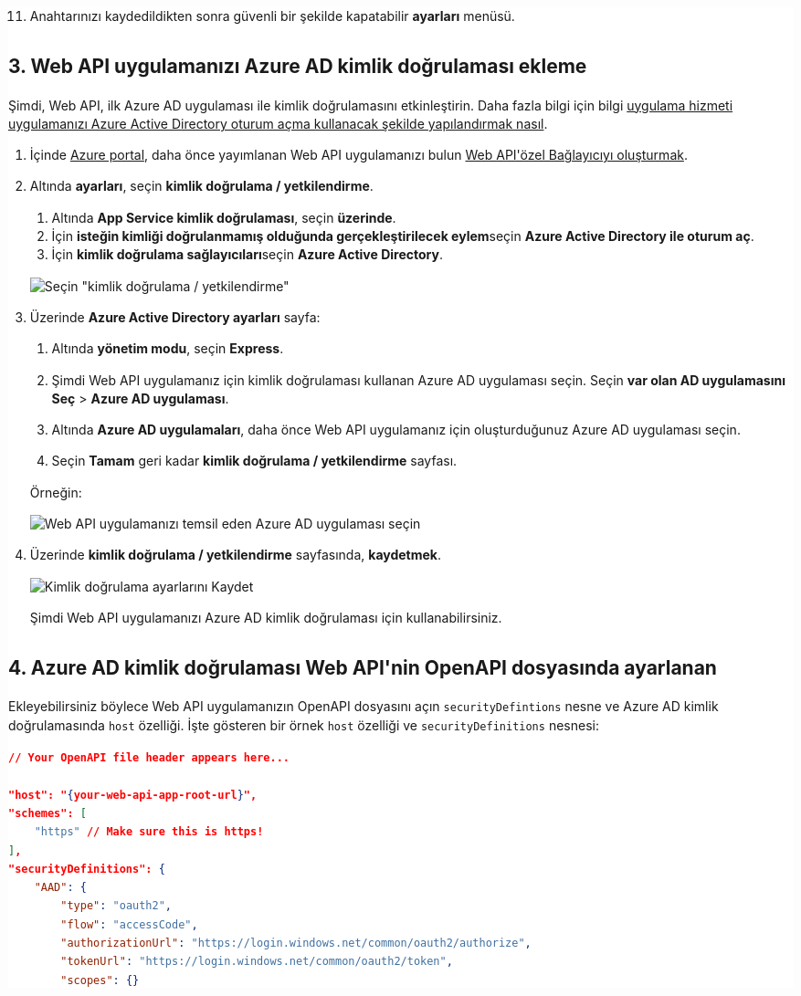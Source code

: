 11. Anahtarınızı kaydedildikten sonra güvenli bir şekilde kapatabilir **ayarları** menüsü.

## <a name="3-add-azure-ad-authentication-to-your-web-api-app"></a>3. Web API uygulamanızı Azure AD kimlik doğrulaması ekleme

Şimdi, Web API, ilk Azure AD uygulaması ile kimlik doğrulamasını etkinleştirin. Daha fazla bilgi için bilgi [uygulama hizmeti uygulamanızı Azure Active Directory oturum açma kullanacak şekilde yapılandırmak nasıl](../app-service-mobile/app-service-mobile-how-to-configure-active-directory-authentication.md).

1. İçinde [Azure portal](https://portal.azure.com), daha önce yayımlanan Web API uygulamanızı bulun [Web API'özel Bağlayıcıyı oluşturmak](../logic-apps/custom-connector-build-web-api-app-tutorial.md).

2. Altında **ayarları**, seçin **kimlik doğrulama / yetkilendirme**. 

   1. Altında **App Service kimlik doğrulaması**, seçin **üzerinde**.
   2. İçin **isteğin kimliği doğrulanmamış olduğunda gerçekleştirilecek eylem**seçin **Azure Active Directory ile oturum aç**.
   3. İçin **kimlik doğrulama sağlayıcıları**seçin **Azure Active Directory**. 

   ![Seçin "kimlik doğrulama / yetkilendirme"](./media/custom-connector-azure-active-directory-authentication/web-api-app-authentication.png)

3. Üzerinde **Azure Active Directory ayarları** sayfa:

   1. Altında **yönetim modu**, seçin **Express**.

   2. Şimdi Web API uygulamanız için kimlik doğrulaması kullanan Azure AD uygulaması seçin. 
   Seçin **var olan AD uygulamasını Seç** > **Azure AD uygulaması**.

   3. Altında **Azure AD uygulamaları**, daha önce Web API uygulamanız için oluşturduğunuz Azure AD uygulaması seçin. 
   
   4. Seçin **Tamam** geri kadar **kimlik doğrulama / yetkilendirme** sayfası.

   Örneğin:

   ![Web API uygulamanızı temsil eden Azure AD uygulaması seçin](./media/custom-connector-azure-active-directory-authentication/web-api-app-select-azure-ad-app.png)

4. Üzerinde **kimlik doğrulama / yetkilendirme** sayfasında, **kaydetmek**.

   ![Kimlik doğrulama ayarlarını Kaydet](./media/custom-connector-azure-active-directory-authentication/web-api-app-azure-ad-app-save.png)

   Şimdi Web API uygulamanızı Azure AD kimlik doğrulaması için kullanabilirsiniz.

## <a name="4-set-up-azure-ad-authentication-in-your-web-apis-openapi-file"></a>4. Azure AD kimlik doğrulaması Web API'nin OpenAPI dosyasında ayarlanan

Ekleyebilirsiniz böylece Web API uygulamanızın OpenAPI dosyasını açın `securityDefintions` nesne ve Azure AD kimlik doğrulamasında `host` özelliği. İşte gösteren bir örnek `host` özelliği ve `securityDefinitions` nesnesi:

``` json
// Your OpenAPI file header appears here...

"host": "{your-web-api-app-root-url}",
"schemes": [
    "https" // Make sure this is https!
],
"securityDefinitions": {
    "AAD": {
        "type": "oauth2",
        "flow": "accessCode",
        "authorizationUrl": "https://login.windows.net/common/oauth2/authorize",
        "tokenUrl": "https://login.windows.net/common/oauth2/token",
        "scopes": {}
```